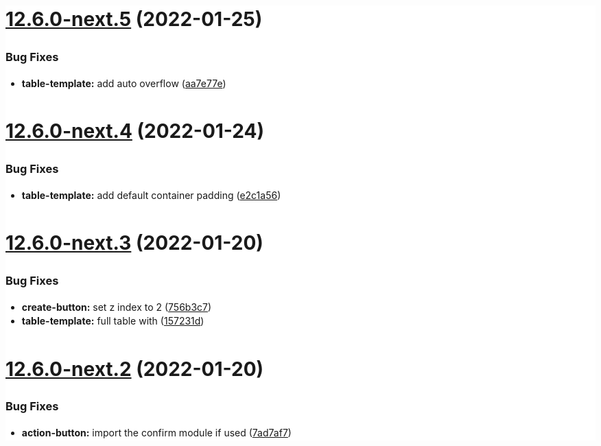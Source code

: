 
# [12.6.0-next.5](https://gitlab.com/rxap/schematics/compare/@rxap/schematics-table@12.6.0-next.4...@rxap/schematics-table@12.6.0-next.5) (2022-01-25)


### Bug Fixes

* **table-template:** add auto overflow ([aa7e77e](https://gitlab.com/rxap/schematics/commit/aa7e77e0432219505ccc769da0c4a5d11fab03d5))





# [12.6.0-next.4](https://gitlab.com/rxap/schematics/compare/@rxap/schematics-table@12.6.0-next.3...@rxap/schematics-table@12.6.0-next.4) (2022-01-24)


### Bug Fixes

* **table-template:** add default container padding ([e2c1a56](https://gitlab.com/rxap/schematics/commit/e2c1a56e73875e0bdadd1781d6724c430f335b24))





# [12.6.0-next.3](https://gitlab.com/rxap/schematics/compare/@rxap/schematics-table@12.6.0-next.2...@rxap/schematics-table@12.6.0-next.3) (2022-01-20)


### Bug Fixes

* **create-button:** set z index to 2 ([756b3c7](https://gitlab.com/rxap/schematics/commit/756b3c7b8063138e0e5e00458884115909302739))
* **table-template:** full table with ([157231d](https://gitlab.com/rxap/schematics/commit/157231d67ee5eb9ab13e946a7bc201fe8a5efaa9))





# [12.6.0-next.2](https://gitlab.com/rxap/schematics/compare/@rxap/schematics-table@12.6.0-next.1...@rxap/schematics-table@12.6.0-next.2) (2022-01-20)


### Bug Fixes

* **action-button:** import the confirm module if used ([7ad7af7](https://gitlab.com/rxap/schematics/commit/7ad7af752596dcb0a67e64402e59dfaa0a1da9d8))

